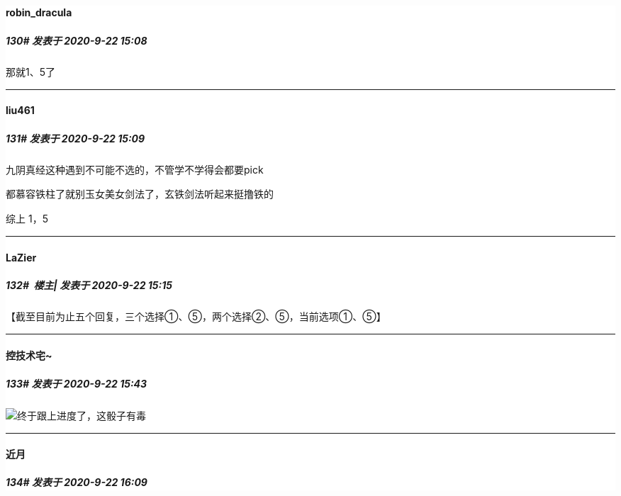 ####  robin_dracula  
##### 130#       发表于 2020-9-22 15:08




那就1、5了







-----

####  liu461  
##### 131#       发表于 2020-9-22 15:09




九阴真经这种遇到不可能不选的，不管学不学得会都要pick

都慕容铁柱了就别玉女美女剑法了，玄铁剑法听起来挺撸铁的 

综上 1，5







-----

####  LaZier  
##### 132#         楼主| 发表于 2020-9-22 15:15




【截至目前为止五个回复，三个选择①、⑤，两个选择②、⑤，当前选项①、⑤】







-----

####  控技术宅~  
##### 133#       发表于 2020-9-22 15:43



<img src="https://static.saraba1st.com/image/smiley/face2017/050.png" referrerpolicy="no-referrer">终于跟上进度了，这骰子有毒







-----

####  近月  
##### 134#       发表于 2020-9-22 16:09
